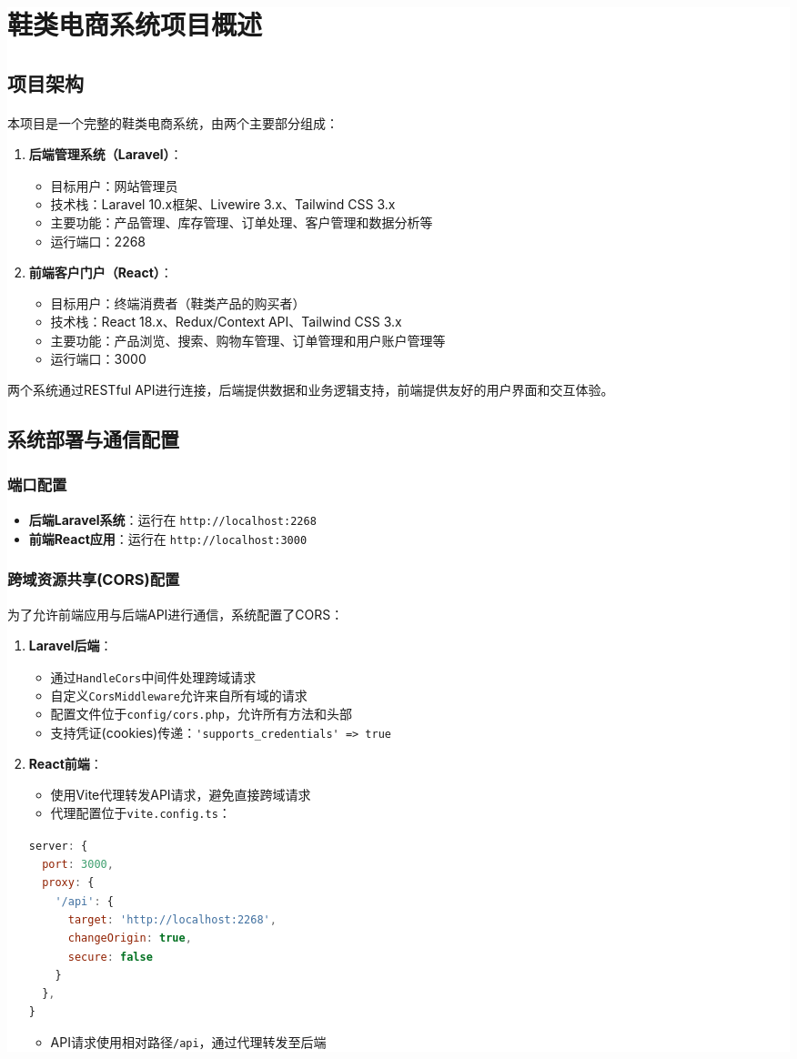 # 鞋类电商系统项目概述

## 项目架构

本项目是一个完整的鞋类电商系统，由两个主要部分组成：

1. **后端管理系统（Laravel）**：
   - 目标用户：网站管理员
   - 技术栈：Laravel 10.x框架、Livewire 3.x、Tailwind CSS 3.x
   - 主要功能：产品管理、库存管理、订单处理、客户管理和数据分析等
   - 运行端口：2268

2. **前端客户门户（React）**：
   - 目标用户：终端消费者（鞋类产品的购买者）
   - 技术栈：React 18.x、Redux/Context API、Tailwind CSS 3.x
   - 主要功能：产品浏览、搜索、购物车管理、订单管理和用户账户管理等
   - 运行端口：3000

两个系统通过RESTful API进行连接，后端提供数据和业务逻辑支持，前端提供友好的用户界面和交互体验。

## 系统部署与通信配置

### 端口配置

- **后端Laravel系统**：运行在 `http://localhost:2268`
- **前端React应用**：运行在 `http://localhost:3000`

### 跨域资源共享(CORS)配置

为了允许前端应用与后端API进行通信，系统配置了CORS：

1. **Laravel后端**：
   - 通过`HandleCors`中间件处理跨域请求
   - 自定义`CorsMiddleware`允许来自所有域的请求
   - 配置文件位于`config/cors.php`，允许所有方法和头部
   - 支持凭证(cookies)传递：`'supports_credentials' => true`

2. **React前端**：
   - 使用Vite代理转发API请求，避免直接跨域请求
   - 代理配置位于`vite.config.ts`：
   ```javascript
   server: {
     port: 3000,
     proxy: {
       '/api': {
         target: 'http://localhost:2268',
         changeOrigin: true,
         secure: false
       }
     },
   }
   ```
   - API请求使用相对路径`/api`，通过代理转发至后端
